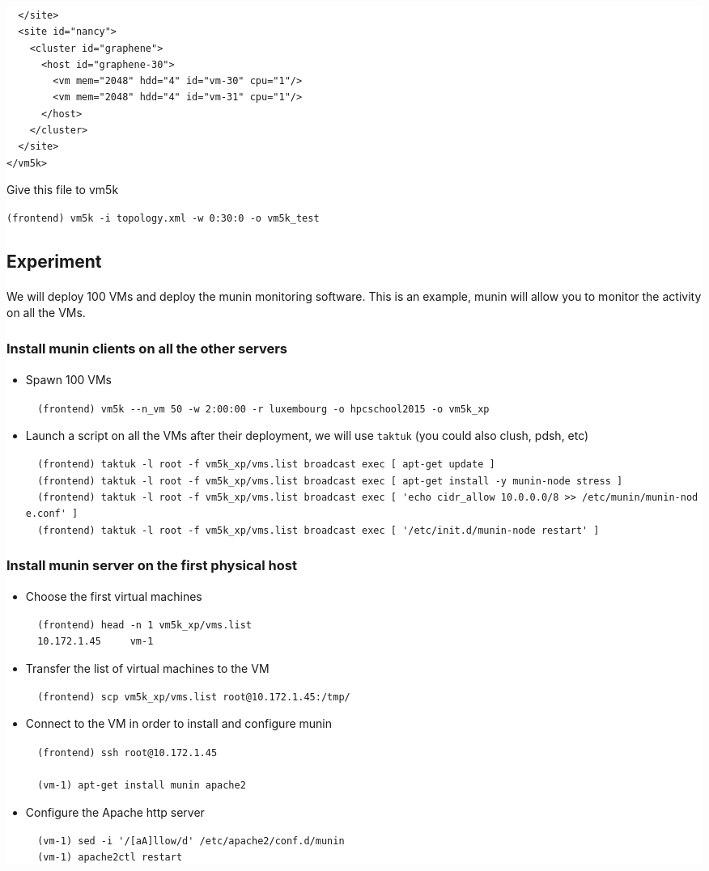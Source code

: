       </site>
      <site id="nancy">
        <cluster id="graphene">
          <host id="graphene-30">
            <vm mem="2048" hdd="4" id="vm-30" cpu="1"/>
            <vm mem="2048" hdd="4" id="vm-31" cpu="1"/>
          </host>
        </cluster>
      </site>
    </vm5k>


Give this file to vm5k

    (frontend) vm5k -i topology.xml -w 0:30:0 -o vm5k_test


## Experiment

We will deploy 100 VMs and deploy the munin monitoring software.
This is an example, munin will allow you to monitor the activity on all the VMs.

### Install munin clients on all the other servers

* Spawn 100 VMs

        (frontend) vm5k --n_vm 50 -w 2:00:00 -r luxembourg -o hpcschool2015 -o vm5k_xp

* Launch a script on all the VMs after their deployment, we will use `taktuk` (you could also clush, pdsh, etc)

        (frontend) taktuk -l root -f vm5k_xp/vms.list broadcast exec [ apt-get update ]
        (frontend) taktuk -l root -f vm5k_xp/vms.list broadcast exec [ apt-get install -y munin-node stress ]
        (frontend) taktuk -l root -f vm5k_xp/vms.list broadcast exec [ 'echo cidr_allow 10.0.0.0/8 >> /etc/munin/munin-node.conf' ]
        (frontend) taktuk -l root -f vm5k_xp/vms.list broadcast exec [ '/etc/init.d/munin-node restart' ]

### Install munin server on the first physical host

* Choose the first virtual machines

        (frontend) head -n 1 vm5k_xp/vms.list
        10.172.1.45     vm-1

* Transfer the list of virtual machines to the VM

        (frontend) scp vm5k_xp/vms.list root@10.172.1.45:/tmp/

* Connect to the VM in order to install and configure munin

        (frontend) ssh root@10.172.1.45

        (vm-1) apt-get install munin apache2

* Configure the Apache http server

        (vm-1) sed -i '/[aA]llow/d' /etc/apache2/conf.d/munin
        (vm-1) apache2ctl restart

